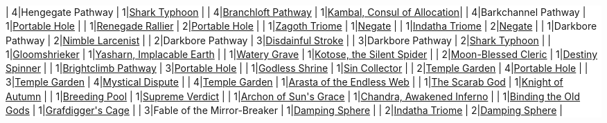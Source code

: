 |                    4|Hengegate Pathway                                                                                        |                    1|[Shark Typhoon](http://gatherer.wizards.com/Pages/Card/Details.aspx?multiverseid=479587)               |
|                    4|[Branchloft Pathway](http://gatherer.wizards.com/Pages/Card/Details.aspx?multiverseid=491909)            |                    1|[Kambal, Consul of Allocation](http://gatherer.wizards.com/Pages/Card/Details.aspx?multiverseid=417756)|
|                    4|Barkchannel Pathway                                                                                      |                    1|[Portable Hole](http://gatherer.wizards.com/Pages/Card/Details.aspx?multiverseid=527320)               |
|                    1|[Renegade Rallier](http://gatherer.wizards.com/Pages/Card/Details.aspx?multiverseid=423800)              |                    2|[Portable Hole](http://gatherer.wizards.com/Pages/Card/Details.aspx?multiverseid=527320)               |
|                    1|[Zagoth Triome](http://gatherer.wizards.com/Pages/Card/Details.aspx?multiverseid=479779)                 |                    1|[Negate](http://gatherer.wizards.com/Pages/Card/Details.aspx?multiverseid=423707)                      |
|                    1|[Indatha Triome](http://gatherer.wizards.com/Pages/Card/Details.aspx?multiverseid=479768)                |                    2|[Negate](http://gatherer.wizards.com/Pages/Card/Details.aspx?multiverseid=423707)                      |
|                    1|Darkbore Pathway                                                                                         |                    2|[Nimble Larcenist](http://gatherer.wizards.com/Pages/Card/Details.aspx?multiverseid=555406)            |
|                    2|Darkbore Pathway                                                                                         |                    3|[Disdainful Stroke](http://gatherer.wizards.com/Pages/Card/Details.aspx?multiverseid=420705)           |
|                    3|Darkbore Pathway                                                                                         |                    2|[Shark Typhoon](http://gatherer.wizards.com/Pages/Card/Details.aspx?multiverseid=479587)               |
|                    1|[Gloomshrieker](http://gatherer.wizards.com/Pages/Card/Details.aspx?multiverseid=548530)                 |                    1|[Yasharn, Implacable Earth](http://gatherer.wizards.com/Pages/Card/Details.aspx?multiverseid=491891)   |
|                    1|[Watery Grave](http://gatherer.wizards.com/Pages/Card/Details.aspx?multiverseid=405114)                  |                    1|[Kotose, the Silent Spider](http://gatherer.wizards.com/Pages/Card/Details.aspx?multiverseid=548541)   |
|                    2|[Moon-Blessed Cleric](http://gatherer.wizards.com/Pages/Card/Details.aspx?multiverseid=527313)           |                    1|[Destiny Spinner](http://gatherer.wizards.com/Pages/Card/Details.aspx?multiverseid=476419)             |
|                    1|[Brightclimb Pathway](http://gatherer.wizards.com/Pages/Card/Details.aspx?multiverseid=491911)           |                    3|[Portable Hole](http://gatherer.wizards.com/Pages/Card/Details.aspx?multiverseid=527320)               |
|                    1|[Godless Shrine](http://gatherer.wizards.com/Pages/Card/Details.aspx?multiverseid=405099)                |                    1|[Sin Collector](http://gatherer.wizards.com/Pages/Card/Details.aspx?multiverseid=368968)               |
|                    2|[Temple Garden](http://gatherer.wizards.com/Pages/Card/Details.aspx?multiverseid=405112)                 |                    4|[Portable Hole](http://gatherer.wizards.com/Pages/Card/Details.aspx?multiverseid=527320)               |
|                    3|[Temple Garden](http://gatherer.wizards.com/Pages/Card/Details.aspx?multiverseid=405112)                 |                    4|[Mystical Dispute](http://gatherer.wizards.com/Pages/Card/Details.aspx?multiverseid=473020)            |
|                    4|[Temple Garden](http://gatherer.wizards.com/Pages/Card/Details.aspx?multiverseid=405112)                 |                    1|[Arasta of the Endless Web](http://gatherer.wizards.com/Pages/Card/Details.aspx?multiverseid=476416)   |
|                    1|[The Scarab God](http://gatherer.wizards.com/Pages/Card/Details.aspx?multiverseid=430834)                |                    1|[Knight of Autumn](http://gatherer.wizards.com/Pages/Card/Details.aspx?multiverseid=452933)            |
|                    1|[Breeding Pool](http://gatherer.wizards.com/Pages/Card/Details.aspx?multiverseid=97088)                  |                    1|[Supreme Verdict](http://gatherer.wizards.com/Pages/Card/Details.aspx?multiverseid=438776)             |
|                    1|[Archon of Sun's Grace](http://gatherer.wizards.com/Pages/Card/Details.aspx?multiverseid=476254)         |                    1|[Chandra, Awakened Inferno](http://gatherer.wizards.com/Pages/Card/Details.aspx?multiverseid=466881)   |
|                    1|[Binding the Old Gods](http://gatherer.wizards.com/Pages/Card/Details.aspx?multiverseid=503822)          |                    1|[Grafdigger's Cage](http://gatherer.wizards.com/Pages/Card/Details.aspx?multiverseid=278452)           |
|                    3|Fable of the Mirror-Breaker                                                                              |                    1|[Damping Sphere](http://gatherer.wizards.com/Pages/Card/Details.aspx?multiverseid=443101)              |
|                    2|[Indatha Triome](http://gatherer.wizards.com/Pages/Card/Details.aspx?multiverseid=479768)                |                    2|[Damping Sphere](http://gatherer.wizards.com/Pages/Card/Details.aspx?multiverseid=443101)              |
